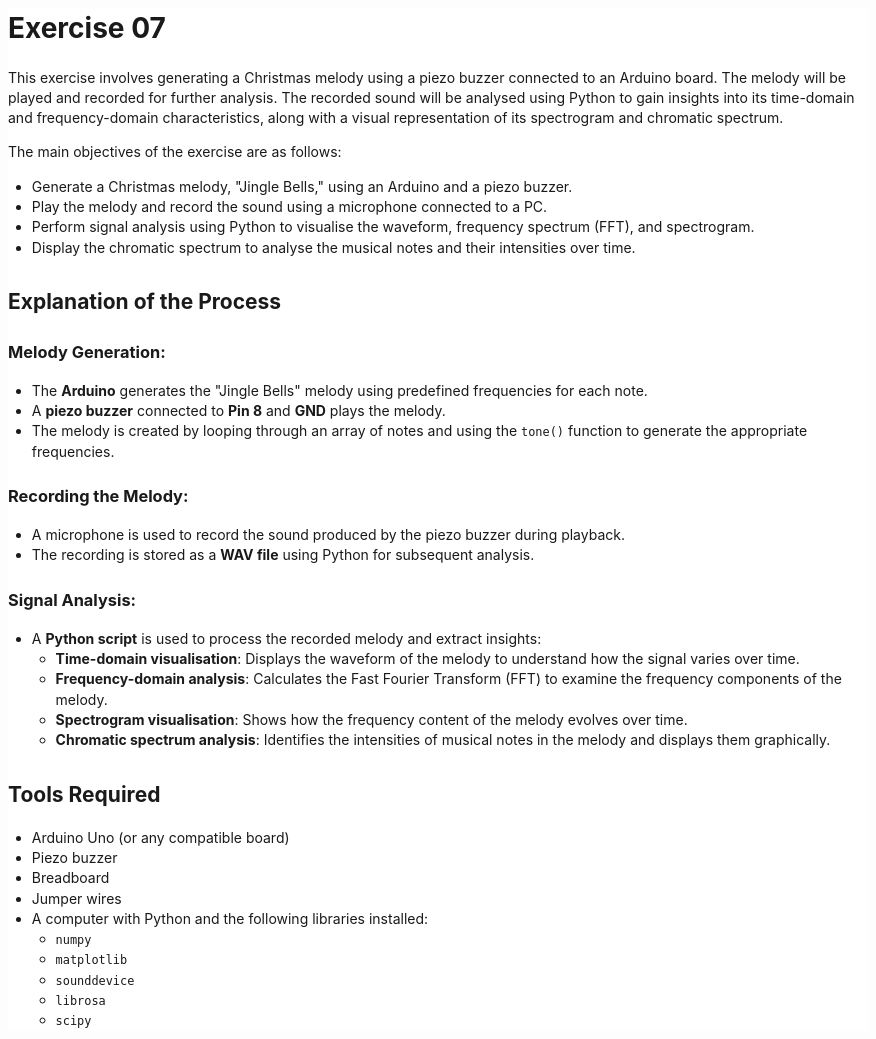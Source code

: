 # Exercise 07

This exercise involves generating a Christmas melody using a piezo buzzer connected to an Arduino board. The melody will be played and recorded for further analysis. The recorded sound will be analysed using Python to gain insights into its time-domain and frequency-domain characteristics, along with a visual representation of its spectrogram and chromatic spectrum.

The main objectives of the exercise are as follows:

- Generate a Christmas melody, "Jingle Bells," using an Arduino and a piezo buzzer.
- Play the melody and record the sound using a microphone connected to a PC.
- Perform signal analysis using Python to visualise the waveform, frequency spectrum (FFT), and spectrogram.
- Display the chromatic spectrum to analyse the musical notes and their intensities over time.

## Explanation of the Process

### Melody Generation:

- The **Arduino** generates the "Jingle Bells" melody using predefined frequencies for each note.
- A **piezo buzzer** connected to **Pin 8** and **GND** plays the melody.
- The melody is created by looping through an array of notes and using the `tone()` function to generate the appropriate frequencies.

### Recording the Melody:

- A microphone is used to record the sound produced by the piezo buzzer during playback.
- The recording is stored as a **WAV file** using Python for subsequent analysis.

### Signal Analysis:

- A **Python script** is used to process the recorded melody and extract insights:
  - **Time-domain visualisation**: Displays the waveform of the melody to understand how the signal varies over time.
  - **Frequency-domain analysis**: Calculates the Fast Fourier Transform (FFT) to examine the frequency components of the melody.
  - **Spectrogram visualisation**: Shows how the frequency content of the melody evolves over time.
  - **Chromatic spectrum analysis**: Identifies the intensities of musical notes in the melody and displays them graphically.

## Tools Required

- Arduino Uno (or any compatible board)
- Piezo buzzer
- Breadboard
- Jumper wires
- A computer with Python and the following libraries installed:
  - `numpy`
  - `matplotlib`
  - `sounddevice`
  - `librosa`
  - `scipy`
